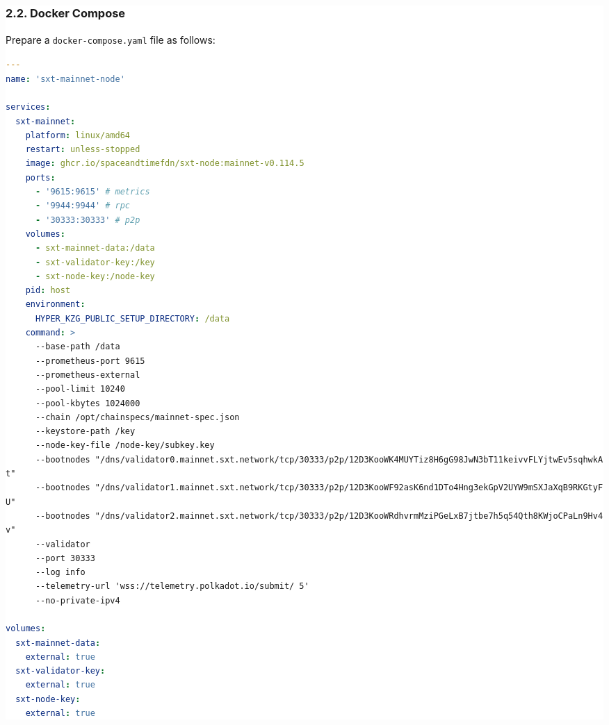 ### 2.2. Docker Compose
Prepare a `docker-compose.yaml` file as follows:

```yaml
---
name: 'sxt-mainnet-node'

services:
  sxt-mainnet:
    platform: linux/amd64
    restart: unless-stopped
    image: ghcr.io/spaceandtimefdn/sxt-node:mainnet-v0.114.5
    ports:
      - '9615:9615' # metrics
      - '9944:9944' # rpc
      - '30333:30333' # p2p
    volumes:
      - sxt-mainnet-data:/data
      - sxt-validator-key:/key
      - sxt-node-key:/node-key
    pid: host
    environment:
      HYPER_KZG_PUBLIC_SETUP_DIRECTORY: /data
    command: >
      --base-path /data
      --prometheus-port 9615
      --prometheus-external
      --pool-limit 10240
      --pool-kbytes 1024000
      --chain /opt/chainspecs/mainnet-spec.json
      --keystore-path /key
      --node-key-file /node-key/subkey.key
      --bootnodes "/dns/validator0.mainnet.sxt.network/tcp/30333/p2p/12D3KooWK4MUYTiz8H6gG98JwN3bT11keivvFLYjtwEv5sqhwkAt"
      --bootnodes "/dns/validator1.mainnet.sxt.network/tcp/30333/p2p/12D3KooWF92asK6nd1DTo4Hng3ekGpV2UYW9mSXJaXqB9RKGtyFU"
      --bootnodes "/dns/validator2.mainnet.sxt.network/tcp/30333/p2p/12D3KooWRdhvrmMziPGeLxB7jtbe7h5q54Qth8KWjoCPaLn9Hv4v"
      --validator
      --port 30333
      --log info
      --telemetry-url 'wss://telemetry.polkadot.io/submit/ 5'
      --no-private-ipv4

volumes:
  sxt-mainnet-data:
    external: true
  sxt-validator-key:
    external: true
  sxt-node-key:
    external: true
```
